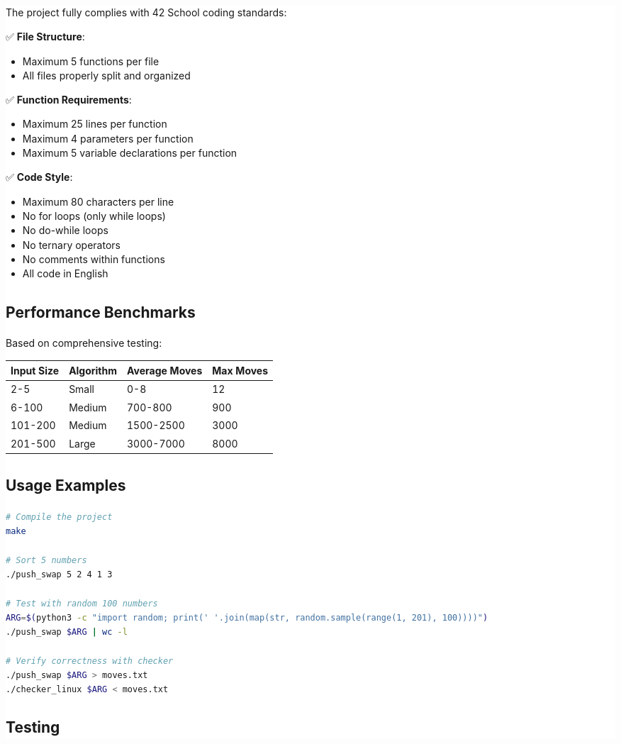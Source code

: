 The project fully complies with 42 School coding standards:

✅ **File Structure**:
- Maximum 5 functions per file
- All files properly split and organized

✅ **Function Requirements**:
- Maximum 25 lines per function
- Maximum 4 parameters per function
- Maximum 5 variable declarations per function

✅ **Code Style**:
- Maximum 80 characters per line
- No for loops (only while loops)
- No do-while loops
- No ternary operators
- No comments within functions
- All code in English

## Performance Benchmarks

Based on comprehensive testing:

| Input Size | Algorithm | Average Moves | Max Moves |
|------------|-----------|---------------|-----------|
| 2-5        | Small     | 0-8           | 12        |
| 6-100      | Medium    | 700-800       | 900       |
| 101-200    | Medium    | 1500-2500     | 3000      |
| 201-500    | Large     | 3000-7000     | 8000      |

## Usage Examples

```bash
# Compile the project
make

# Sort 5 numbers
./push_swap 5 2 4 1 3

# Test with random 100 numbers
ARG=$(python3 -c "import random; print(' '.join(map(str, random.sample(range(1, 201), 100))))")
./push_swap $ARG | wc -l

# Verify correctness with checker
./push_swap $ARG > moves.txt
./checker_linux $ARG < moves.txt
```

## Testing
